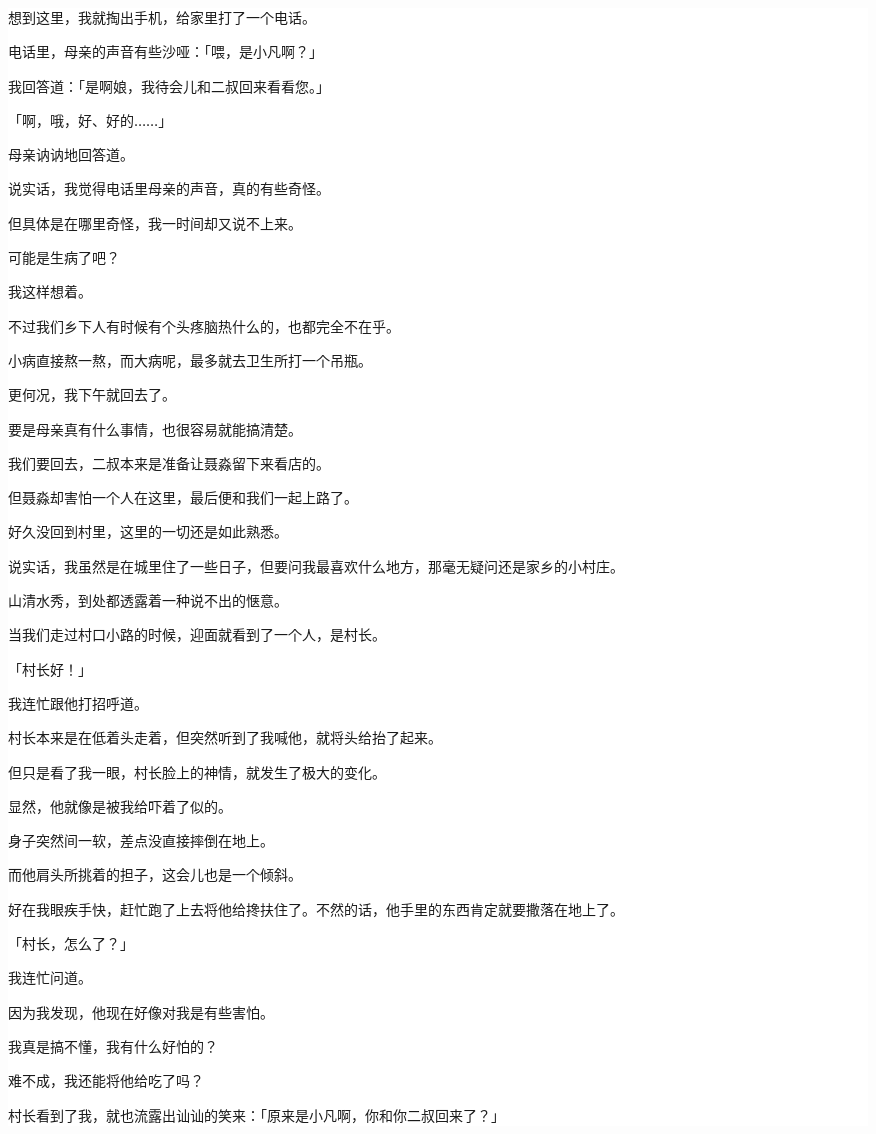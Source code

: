 想到这里，我就掏出手机，给家里打了一个电话。

电话里，母亲的声音有些沙哑：「喂，是小凡啊？」

我回答道：「是啊娘，我待会儿和二叔回来看看您。」

「啊，哦，好、好的……」

母亲讷讷地回答道。

说实话，我觉得电话里母亲的声音，真的有些奇怪。

但具体是在哪里奇怪，我一时间却又说不上来。

可能是生病了吧？

我这样想着。

不过我们乡下人有时候有个头疼脑热什么的，也都完全不在乎。

小病直接熬一熬，而大病呢，最多就去卫生所打一个吊瓶。

更何况，我下午就回去了。

要是母亲真有什么事情，也很容易就能搞清楚。

我们要回去，二叔本来是准备让聂淼留下来看店的。

但聂淼却害怕一个人在这里，最后便和我们一起上路了。

好久没回到村里，这里的一切还是如此熟悉。

说实话，我虽然是在城里住了一些日子，但要问我最喜欢什么地方，那毫无疑问还是家乡的小村庄。

山清水秀，到处都透露着一种说不出的惬意。

当我们走过村口小路的时候，迎面就看到了一个人，是村长。

「村长好！」

我连忙跟他打招呼道。

村长本来是在低着头走着，但突然听到了我喊他，就将头给抬了起来。

但只是看了我一眼，村长脸上的神情，就发生了极大的变化。

显然，他就像是被我给吓着了似的。

身子突然间一软，差点没直接摔倒在地上。

而他肩头所挑着的担子，这会儿也是一个倾斜。

好在我眼疾手快，赶忙跑了上去将他给搀扶住了。不然的话，他手里的东西肯定就要撒落在地上了。

「村长，怎么了？」

我连忙问道。

因为我发现，他现在好像对我是有些害怕。

我真是搞不懂，我有什么好怕的？

难不成，我还能将他给吃了吗？

村长看到了我，就也流露出讪讪的笑来：「原来是小凡啊，你和你二叔回来了？」

